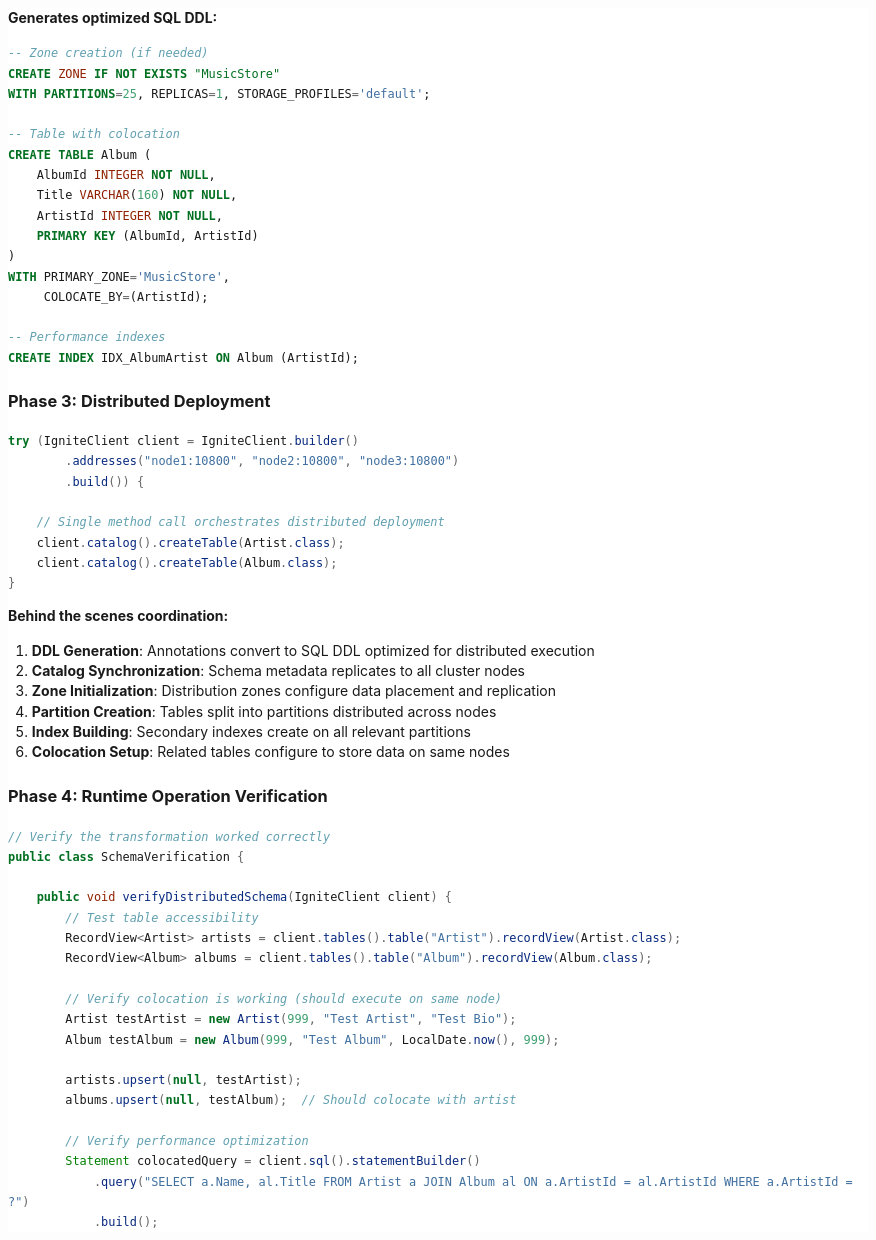 **Generates optimized SQL DDL:**

```sql
-- Zone creation (if needed)
CREATE ZONE IF NOT EXISTS "MusicStore" 
WITH PARTITIONS=25, REPLICAS=1, STORAGE_PROFILES='default';

-- Table with colocation
CREATE TABLE Album (
    AlbumId INTEGER NOT NULL,
    Title VARCHAR(160) NOT NULL,
    ArtistId INTEGER NOT NULL,
    PRIMARY KEY (AlbumId, ArtistId)
) 
WITH PRIMARY_ZONE='MusicStore',
     COLOCATE_BY=(ArtistId);

-- Performance indexes
CREATE INDEX IDX_AlbumArtist ON Album (ArtistId);
```

### Phase 3: Distributed Deployment

```java
try (IgniteClient client = IgniteClient.builder()
        .addresses("node1:10800", "node2:10800", "node3:10800")
        .build()) {
    
    // Single method call orchestrates distributed deployment
    client.catalog().createTable(Artist.class);
    client.catalog().createTable(Album.class);
}
```

**Behind the scenes coordination:**

1. **DDL Generation**: Annotations convert to SQL DDL optimized for distributed execution
2. **Catalog Synchronization**: Schema metadata replicates to all cluster nodes
3. **Zone Initialization**: Distribution zones configure data placement and replication
4. **Partition Creation**: Tables split into partitions distributed across nodes
5. **Index Building**: Secondary indexes create on all relevant partitions
6. **Colocation Setup**: Related tables configure to store data on same nodes

### Phase 4: Runtime Operation Verification

```java
// Verify the transformation worked correctly
public class SchemaVerification {
    
    public void verifyDistributedSchema(IgniteClient client) {
        // Test table accessibility
        RecordView<Artist> artists = client.tables().table("Artist").recordView(Artist.class);
        RecordView<Album> albums = client.tables().table("Album").recordView(Album.class);
        
        // Verify colocation is working (should execute on same node)
        Artist testArtist = new Artist(999, "Test Artist", "Test Bio");
        Album testAlbum = new Album(999, "Test Album", LocalDate.now(), 999);
        
        artists.upsert(null, testArtist);
        albums.upsert(null, testAlbum);  // Should colocate with artist
        
        // Verify performance optimization
        Statement colocatedQuery = client.sql().statementBuilder()
            .query("SELECT a.Name, al.Title FROM Artist a JOIN Album al ON a.ArtistId = al.ArtistId WHERE a.ArtistId = ?")
            .build();
```